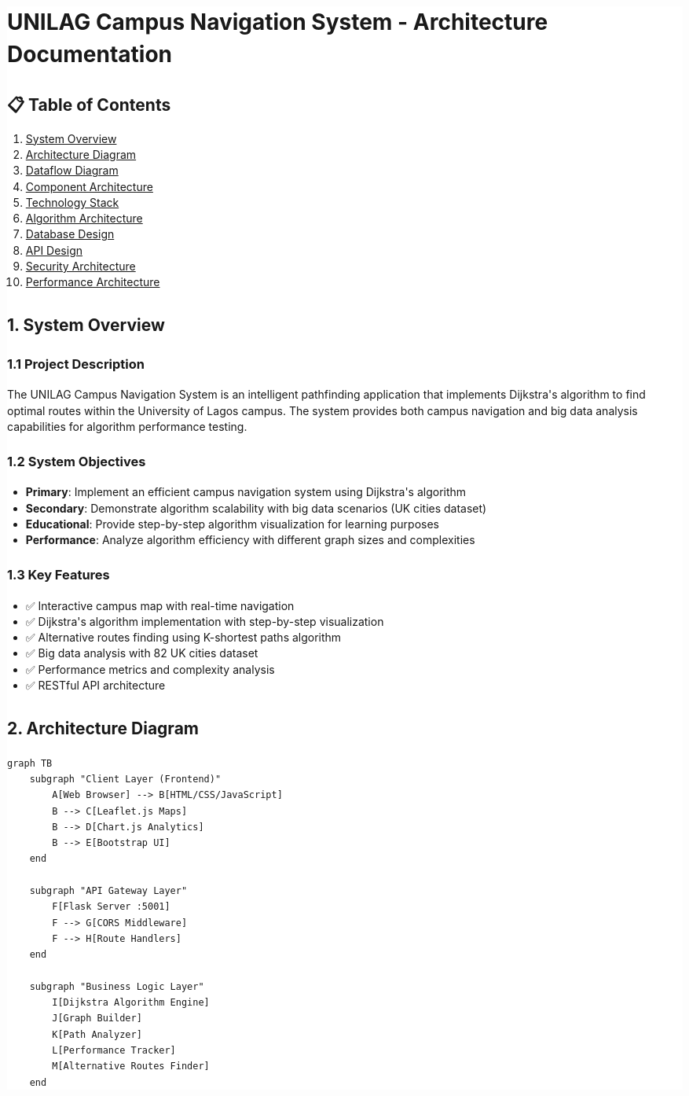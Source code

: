 # UNILAG Campus Navigation System - Architecture Documentation

## 📋 Table of Contents
1. [System Overview](#system-overview)
2. [Architecture Diagram](#architecture-diagram)
3. [Dataflow Diagram](#dataflow-diagram)
4. [Component Architecture](#component-architecture)
5. [Technology Stack](#technology-stack)
6. [Algorithm Architecture](#algorithm-architecture)
7. [Database Design](#database-design)
8. [API Design](#api-design)
9. [Security Architecture](#security-architecture)
10. [Performance Architecture](#performance-architecture)

## 1. System Overview

### 1.1 Project Description
The UNILAG Campus Navigation System is an intelligent pathfinding application that implements Dijkstra's algorithm to find optimal routes within the University of Lagos campus. The system provides both campus navigation and big data analysis capabilities for algorithm performance testing.

### 1.2 System Objectives
- **Primary**: Implement an efficient campus navigation system using Dijkstra's algorithm
- **Secondary**: Demonstrate algorithm scalability with big data scenarios (UK cities dataset)
- **Educational**: Provide step-by-step algorithm visualization for learning purposes
- **Performance**: Analyze algorithm efficiency with different graph sizes and complexities

### 1.3 Key Features
- ✅ Interactive campus map with real-time navigation
- ✅ Dijkstra's algorithm implementation with step-by-step visualization
- ✅ Alternative routes finding using K-shortest paths algorithm
- ✅ Big data analysis with 82 UK cities dataset
- ✅ Performance metrics and complexity analysis
- ✅ RESTful API architecture

## 2. Architecture Diagram

```mermaid
graph TB
    subgraph "Client Layer (Frontend)"
        A[Web Browser] --> B[HTML/CSS/JavaScript]
        B --> C[Leaflet.js Maps]
        B --> D[Chart.js Analytics]
        B --> E[Bootstrap UI]
    end
    
    subgraph "API Gateway Layer"
        F[Flask Server :5001]
        F --> G[CORS Middleware]
        F --> H[Route Handlers]
    end
    
    subgraph "Business Logic Layer"
        I[Dijkstra Algorithm Engine]
        J[Graph Builder]
        K[Path Analyzer]
        L[Performance Tracker]
        M[Alternative Routes Finder]
    end
```